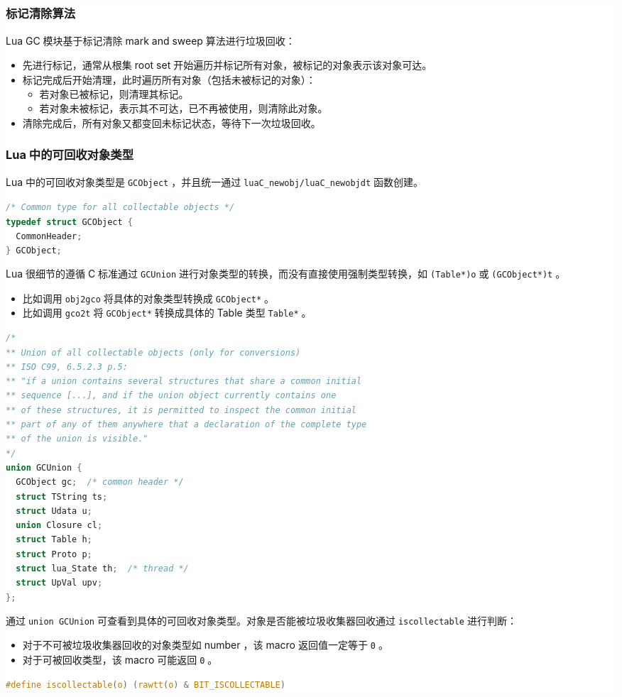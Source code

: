 ### 标记清除算法

Lua GC 模块基于标记清除 mark and sweep 算法进行垃圾回收：

* 先进行标记，通常从根集 root set 开始遍历并标记所有对象，被标记的对象表示该对象可达。
* 标记完成后开始清理，此时遍历所有对象（包括未被标记的对象）：
  - 若对象已被标记，则清理其标记。
  - 若对象未被标记，表示其不可达，已不再被使用，则清除此对象。
* 清除完成后，所有对象又都变回未标记状态，等待下一次垃圾回收。

### Lua 中的可回收对象类型

Lua 中的可回收对象类型是 `GCObject` ，并且统一通过 `luaC_newobj/luaC_newobjdt` 函数创建。

```c
/* Common type for all collectable objects */
typedef struct GCObject {
  CommonHeader;
} GCObject;
```

Lua 很细节的遵循 C 标准通过 `GCUnion` 进行对象类型的转换，而没有直接使用强制类型转换，如 `(Table*)o` 或 `(GCObject*)t` 。

* 比如调用 `obj2gco` 将具体的对象类型转换成 `GCObject*` 。
* 比如调用 `gco2t` 将 `GCObject*` 转换成具体的 Table 类型 `Table*` 。

```c
/*
** Union of all collectable objects (only for conversions)
** ISO C99, 6.5.2.3 p.5:
** "if a union contains several structures that share a common initial
** sequence [...], and if the union object currently contains one
** of these structures, it is permitted to inspect the common initial
** part of any of them anywhere that a declaration of the complete type
** of the union is visible."
*/
union GCUnion {
  GCObject gc;  /* common header */
  struct TString ts;
  struct Udata u;
  union Closure cl;
  struct Table h;
  struct Proto p;
  struct lua_State th;  /* thread */
  struct UpVal upv;
};
```

通过 `union GCUnion` 可查看到具体的可回收对象类型。对象是否能被垃圾收集器回收通过 `iscollectable` 进行判断：

* 对于不可被垃圾收集器回收的对象类型如 number ，该 macro 返回值一定等于 `0` 。
* 对于可被回收类型，该 macro 可能返回 `0` 。

```c
#define iscollectable(o) (rawtt(o) & BIT_ISCOLLECTABLE)
```
